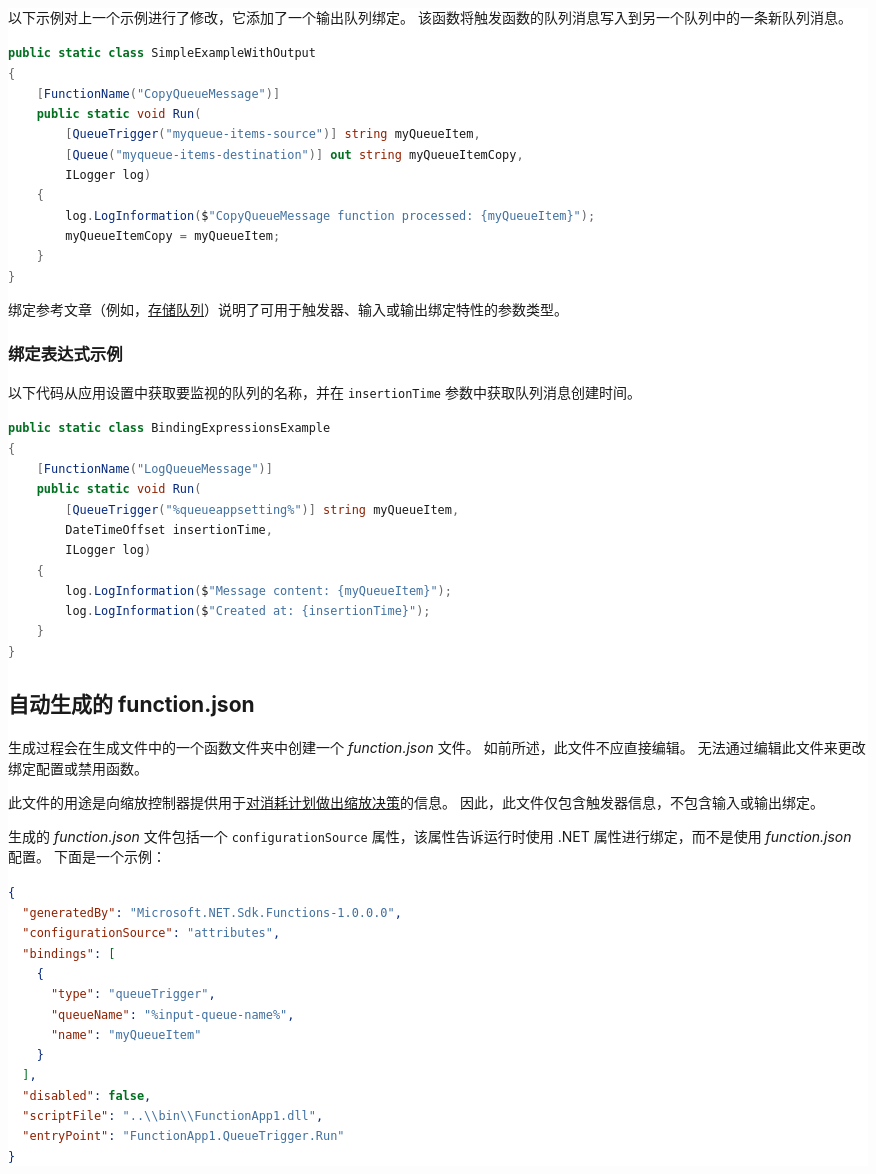 以下示例对上一个示例进行了修改，它添加了一个输出队列绑定。 该函数将触发函数的队列消息写入到另一个队列中的一条新队列消息。

```csharp
public static class SimpleExampleWithOutput
{
    [FunctionName("CopyQueueMessage")]
    public static void Run(
        [QueueTrigger("myqueue-items-source")] string myQueueItem, 
        [Queue("myqueue-items-destination")] out string myQueueItemCopy,
        ILogger log)
    {
        log.LogInformation($"CopyQueueMessage function processed: {myQueueItem}");
        myQueueItemCopy = myQueueItem;
    }
}
```

绑定参考文章（例如，[存储队列](functions-bindings-storage-queue.md)）说明了可用于触发器、输入或输出绑定特性的参数类型。

### <a name="binding-expressions-example"></a>绑定表达式示例

以下代码从应用设置中获取要监视的队列的名称，并在 `insertionTime` 参数中获取队列消息创建时间。

```csharp
public static class BindingExpressionsExample
{
    [FunctionName("LogQueueMessage")]
    public static void Run(
        [QueueTrigger("%queueappsetting%")] string myQueueItem,
        DateTimeOffset insertionTime,
        ILogger log)
    {
        log.LogInformation($"Message content: {myQueueItem}");
        log.LogInformation($"Created at: {insertionTime}");
    }
}
```

## <a name="autogenerated-functionjson"></a>自动生成的 function.json

生成过程会在生成文件中的一个函数文件夹中创建一个 *function.json* 文件。 如前所述，此文件不应直接编辑。 无法通过编辑此文件来更改绑定配置或禁用函数。 

此文件的用途是向缩放控制器提供用于[对消耗计划做出缩放决策](functions-scale.md#how-the-consumption-and-premium-plans-work)的信息。 因此，此文件仅包含触发器信息，不包含输入或输出绑定。

生成的 *function.json* 文件包括一个 `configurationSource` 属性，该属性告诉运行时使用 .NET 属性进行绑定，而不是使用 *function.json* 配置。 下面是一个示例：

```json
{
  "generatedBy": "Microsoft.NET.Sdk.Functions-1.0.0.0",
  "configurationSource": "attributes",
  "bindings": [
    {
      "type": "queueTrigger",
      "queueName": "%input-queue-name%",
      "name": "myQueueItem"
    }
  ],
  "disabled": false,
  "scriptFile": "..\\bin\\FunctionApp1.dll",
  "entryPoint": "FunctionApp1.QueueTrigger.Run"
}
```
